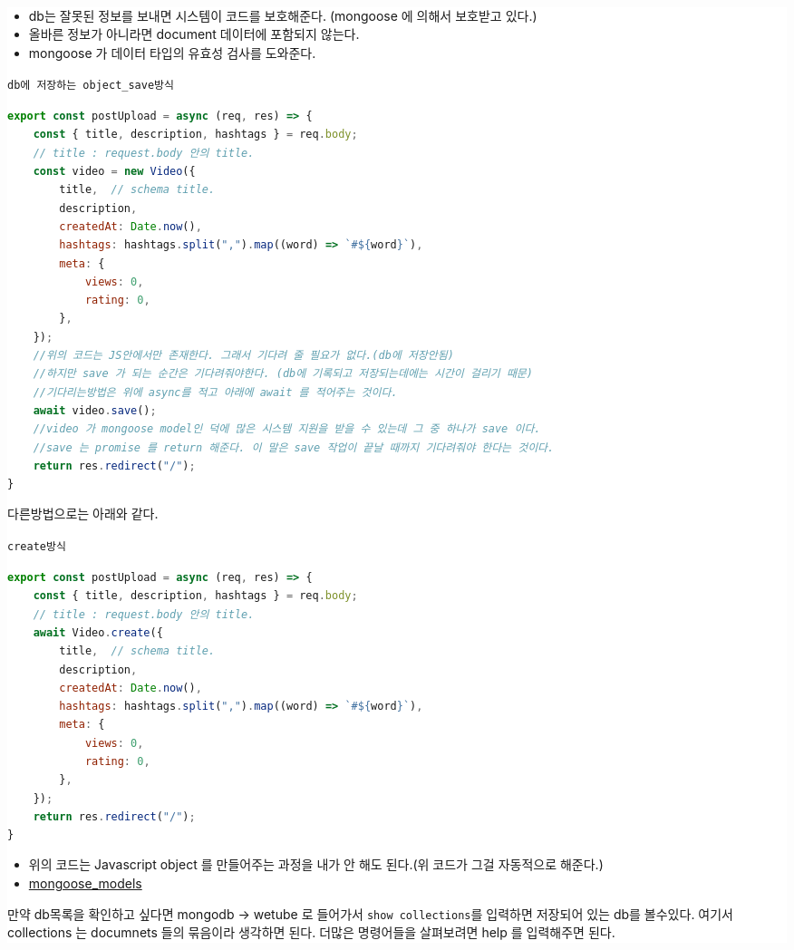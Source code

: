 - db는 잘못된 정보를 보내면 시스템이 코드를 보호해준다. (mongoose 에 의해서 보호받고 있다.)
- 올바른 정보가 아니라면 document 데이터에 포함되지 않는다.
- mongoose 가 데이터 타입의 유효성 검사를 도와준다.
  
`db에 저장하는 object_save방식`

```js
export const postUpload = async (req, res) => {
    const { title, description, hashtags } = req.body;
    // title : request.body 안의 title.
    const video = new Video({
        title,  // schema title.
        description,
        createdAt: Date.now(),
        hashtags: hashtags.split(",").map((word) => `#${word}`),
        meta: {
            views: 0,
            rating: 0,
        },
    });
    //위의 코드는 JS안에서만 존재한다. 그래서 기다려 줄 필요가 없다.(db에 저장안됨)
    //하지만 save 가 되는 순간은 기다려줘야한다. (db에 기록되고 저장되는데에는 시간이 걸리기 때문)
    //기다리는방법은 위에 async를 적고 아래에 await 를 적어주는 것이다.
    await video.save();
    //video 가 mongoose model인 덕에 많은 시스템 지원을 받을 수 있는데 그 중 하나가 save 이다.
    //save 는 promise 를 return 해준다. 이 말은 save 작업이 끝날 때까지 기다려줘야 한다는 것이다.
    return res.redirect("/");
}
```
다른방법으로는 아래와 같다.  

`create방식`

```js
export const postUpload = async (req, res) => {
    const { title, description, hashtags } = req.body;
    // title : request.body 안의 title.
    await Video.create({
        title,  // schema title.
        description,
        createdAt: Date.now(),
        hashtags: hashtags.split(",").map((word) => `#${word}`),
        meta: {
            views: 0,
            rating: 0,
        },
    });
    return res.redirect("/");
}
```
- 위의 코드는 Javascript object 를 만들어주는 과정을 내가 안 해도 된다.(위 코드가 그걸 자동적으로 해준다.)
- [mongoose_models](https://mongoosejs.com/docs/models.html)
  
만약 db목록을 확인하고 싶다면 mongodb -> wetube 로 들어가서 `show collections`를 입력하면 저장되어 있는 db를 볼수있다. 여기서 collections 는 documnets 들의 묶음이라 생각하면 된다. 더많은 명령어들을 살펴보려면 help 를 입력해주면 된다.


